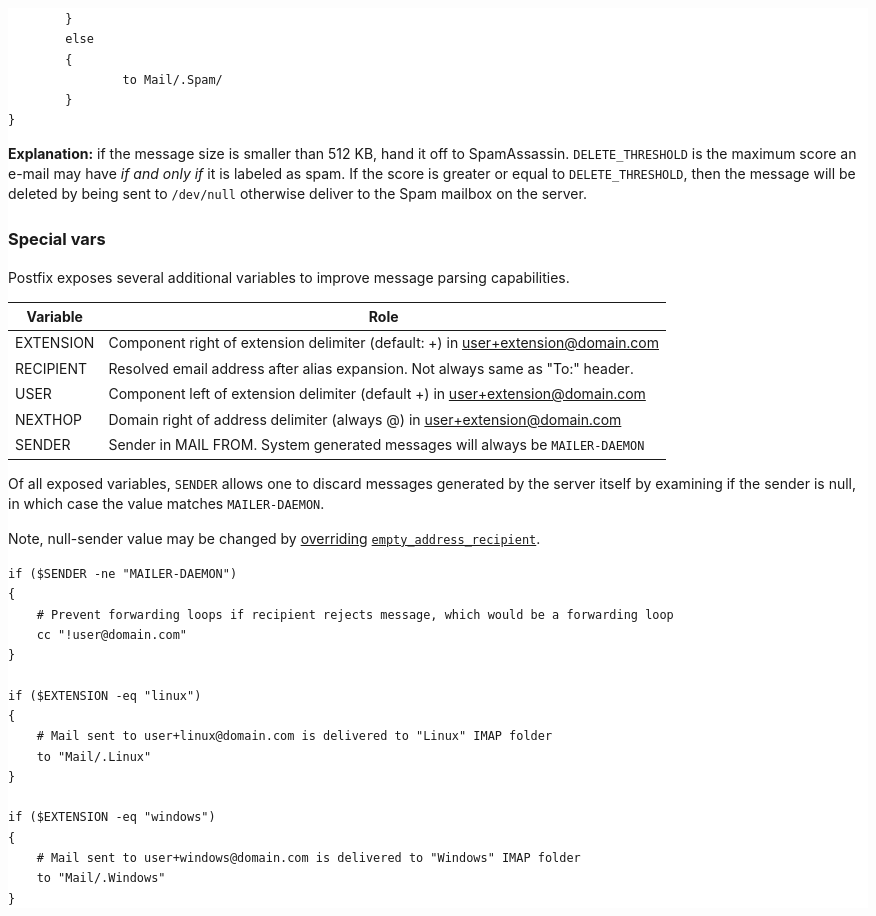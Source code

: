 ```maildrop
        }
        else
        {
                to Mail/.Spam/
        }
}
```

**Explanation:** if the message size is smaller than 512 KB, hand it off to SpamAssassin. `DELETE_THRESHOLD` is the maximum score an e-mail may have *if and only if* it is labeled as spam. If the score is greater or equal to `DELETE_THRESHOLD`, then the message will be deleted by being sent to `/dev/null` otherwise deliver to the Spam mailbox on the server.

### Special vars

Postfix exposes several additional variables to improve message parsing capabilities.

| Variable  | Role                                                         |
| --------- | ------------------------------------------------------------ |
| EXTENSION | Component right of extension delimiter (default: +) in user+extension@domain.com |
| RECIPIENT | Resolved email address after alias expansion. Not always same as "To:" header. |
| USER      | Component left of extension delimiter (default +) in user+extension@domain.com |
| NEXTHOP   | Domain right of address delimiter (always @) in user+extension@domain.com |
| SENDER    | Sender in MAIL FROM. System generated messages will always be `MAILER-DAEMON` |

Of all exposed variables, `SENDER` allows one to discard messages generated by the server itself by examining if the sender is null, in which case the value matches `MAILER-DAEMON`. 

Note, null-sender value may be changed by [overriding](Customizing#Postfix)  [`empty_address_recipient`](https://www.postfix.org/postconf.5.html#empty_address_recipient).

```
if ($SENDER -ne "MAILER-DAEMON")
{
	# Prevent forwarding loops if recipient rejects message, which would be a forwarding loop
	cc "!user@domain.com"
}

if ($EXTENSION -eq "linux")
{
	# Mail sent to user+linux@domain.com is delivered to "Linux" IMAP folder
	to "Mail/.Linux"
}

if ($EXTENSION -eq "windows")
{
	# Mail sent to user+windows@domain.com is delivered to "Windows" IMAP folder
	to "Mail/.Windows"
}
```
